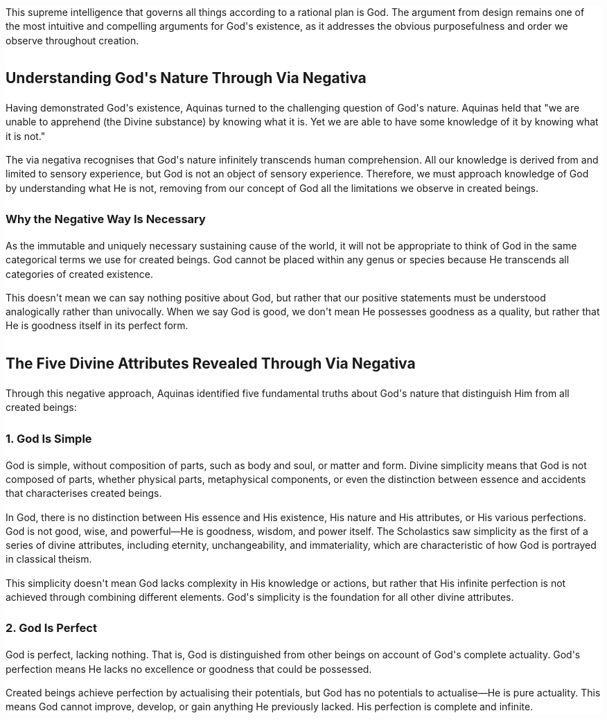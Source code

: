 This supreme intelligence that governs all things according to a rational plan is God. The argument from design remains one of the most intuitive and compelling arguments for God's existence, as it addresses the obvious purposefulness and order we observe throughout creation.

## Understanding God's Nature Through Via Negativa

Having demonstrated God's existence, Aquinas turned to the challenging question of God's nature. Aquinas held that "we are unable to apprehend (the Divine substance) by knowing what it is. Yet we are able to have some knowledge of it by knowing what it is not."

The via negativa recognises that God's nature infinitely transcends human comprehension. All our knowledge is derived from and limited to sensory experience, but God is not an object of sensory experience. Therefore, we must approach knowledge of God by understanding what He is not, removing from our concept of God all the limitations we observe in created beings.

### Why the Negative Way Is Necessary

As the immutable and uniquely necessary sustaining cause of the world, it will not be appropriate to think of God in the same categorical terms we use for created beings. God cannot be placed within any genus or species because He transcends all categories of created existence.

This doesn't mean we can say nothing positive about God, but rather that our positive statements must be understood analogically rather than univocally. When we say God is good, we don't mean He possesses goodness as a quality, but rather that He is goodness itself in its perfect form.

## The Five Divine Attributes Revealed Through Via Negativa

Through this negative approach, Aquinas identified five fundamental truths about God's nature that distinguish Him from all created beings:

### 1. God Is Simple

God is simple, without composition of parts, such as body and soul, or matter and form. Divine simplicity means that God is not composed of parts, whether physical parts, metaphysical components, or even the distinction between essence and accidents that characterises created beings.

In God, there is no distinction between His essence and His existence, His nature and His attributes, or His various perfections. God is not good, wise, and powerful—He is goodness, wisdom, and power itself. The Scholastics saw simplicity as the first of a series of divine attributes, including eternity, unchangeability, and immateriality, which are characteristic of how God is portrayed in classical theism.

This simplicity doesn't mean God lacks complexity in His knowledge or actions, but rather that His infinite perfection is not achieved through combining different elements. God's simplicity is the foundation for all other divine attributes.

### 2. God Is Perfect

God is perfect, lacking nothing. That is, God is distinguished from other beings on account of God's complete actuality. God's perfection means He lacks no excellence or goodness that could be possessed.

Created beings achieve perfection by actualising their potentials, but God has no potentials to actualise—He is pure actuality. This means God cannot improve, develop, or gain anything He previously lacked. His perfection is complete and infinite.
